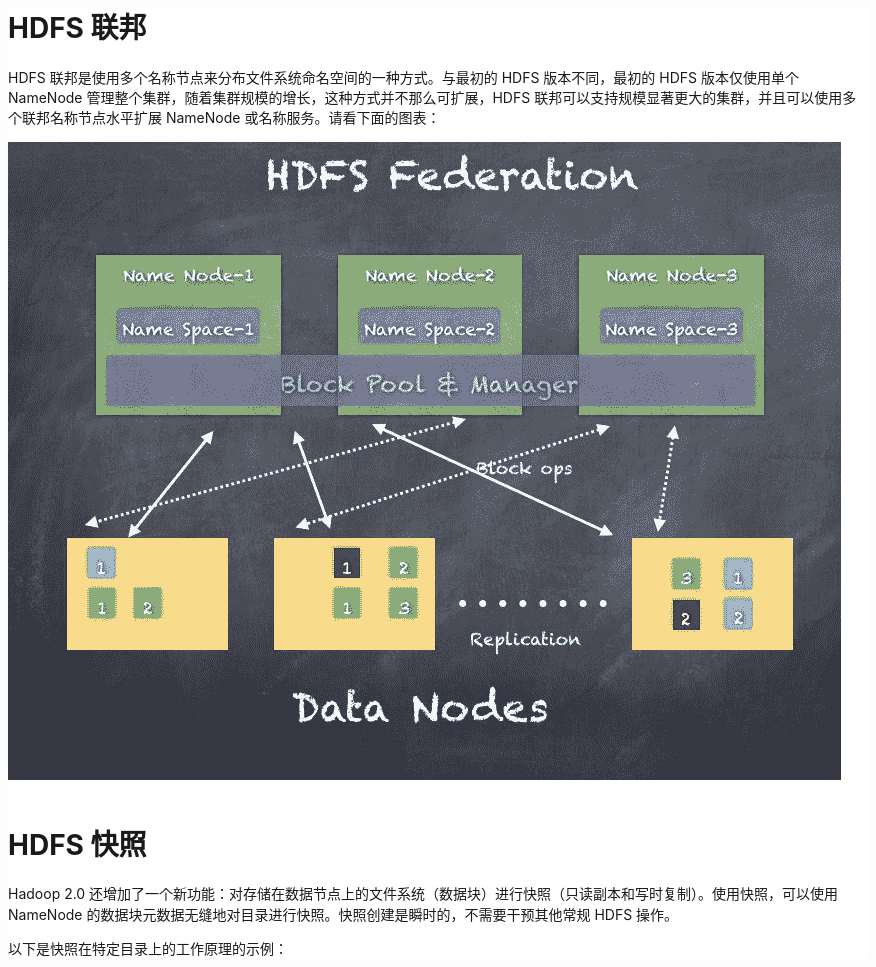 # HDFS 联邦

HDFS 联邦是使用多个名称节点来分布文件系统命名空间的一种方式。与最初的 HDFS 版本不同，最初的 HDFS 版本仅使用单个 NameNode 管理整个集群，随着集群规模的增长，这种方式并不那么可扩展，HDFS 联邦可以支持规模显著更大的集群，并且可以使用多个联邦名称节点水平扩展 NameNode 或名称服务。请看下面的图表：

![](img/00127.jpeg)

# HDFS 快照

Hadoop 2.0 还增加了一个新功能：对存储在数据节点上的文件系统（数据块）进行快照（只读副本和写时复制）。使用快照，可以使用 NameNode 的数据块元数据无缝地对目录进行快照。快照创建是瞬时的，不需要干预其他常规 HDFS 操作。

以下是快照在特定目录上的工作原理的示例：
